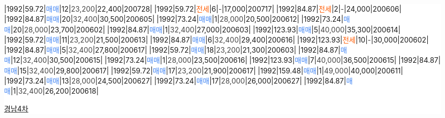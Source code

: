 |1992|59.72|<span style="color:#4285f3">매매</span>|12|<span style="color:#444444">23,200</span>|22,400|200728|
|1992|59.72|<span style="color:#ff5a00">전세</span>|6|<span style="color:#444444">-</span>|17,000|200717|
|1992|84.87|<span style="color:#ff5a00">전세</span>|2|<span style="color:#444444">-</span>|24,000|200606|
|1992|84.87|<span style="color:#4285f3">매매</span>|20|<span style="color:#444444">32,400</span>|30,500|200605|
|1992|73.24|<span style="color:#4285f3">매매</span>|1|<span style="color:#444444">28,000</span>|20,500|200612|
|1992|73.24|<span style="color:#4285f3">매매</span>|20|<span style="color:#444444">28,000</span>|23,700|200602|
|1992|84.87|<span style="color:#4285f3">매매</span>|1|<span style="color:#444444">32,400</span>|27,000|200603|
|1992|123.93|<span style="color:#4285f3">매매</span>|5|<span style="color:#444444">40,000</span>|35,300|200614|
|1992|59.72|<span style="color:#4285f3">매매</span>|11|<span style="color:#444444">23,200</span>|21,500|200613|
|1992|84.87|<span style="color:#4285f3">매매</span>|6|<span style="color:#444444">32,400</span>|29,400|200616|
|1992|123.93|<span style="color:#ff5a00">전세</span>|10|<span style="color:#444444">-</span>|30,000|200602|
|1992|84.87|<span style="color:#4285f3">매매</span>|5|<span style="color:#444444">32,400</span>|27,800|200617|
|1992|59.72|<span style="color:#4285f3">매매</span>|18|<span style="color:#444444">23,200</span>|21,300|200603|
|1992|84.87|<span style="color:#4285f3">매매</span>|12|<span style="color:#444444">32,400</span>|30,500|200615|
|1992|73.24|<span style="color:#4285f3">매매</span>|1|<span style="color:#444444">28,000</span>|23,500|200616|
|1992|123.93|<span style="color:#4285f3">매매</span>|7|<span style="color:#444444">40,000</span>|36,500|200615|
|1992|84.87|<span style="color:#4285f3">매매</span>|15|<span style="color:#444444">32,400</span>|29,800|200617|
|1992|59.72|<span style="color:#4285f3">매매</span>|17|<span style="color:#444444">23,200</span>|21,900|200617|
|1992|159.48|<span style="color:#4285f3">매매</span>|1|<span style="color:#444444">49,000</span>|40,000|200611|
|1992|73.24|<span style="color:#4285f3">매매</span>|13|<span style="color:#444444">28,000</span>|24,500|200627|
|1992|73.24|<span style="color:#4285f3">매매</span>|17|<span style="color:#444444">28,000</span>|26,000|200627|
|1992|84.87|<span style="color:#4285f3">매매</span>|1|<span style="color:#444444">32,400</span>|26,200|200618|


<script async src="//pagead2.googlesyndication.com/pagead/js/adsbygoogle.js"></script>

<ins class="adsbygoogle"
     style="display:block"
     data-ad-client="ca-pub-2446590836940007"
     data-ad-slot="1659523306"
     data-ad-format="auto"
     data-full-width-responsive="true"></ins>
<script>
(adsbygoogle = window.adsbygoogle || []).push({});
</script>


[경남4차](https://search.naver.com/search.naver?query=%EC%9D%B8%EC%B2%9C%EA%B4%91%EC%97%AD%EC%8B%9C+%EB%B6%80%ED%8F%89%EA%B5%AC+%EC%82%B0%EA%B3%A1%EB%8F%99+%EA%B2%BD%EB%82%A84%EC%B0%A8)

